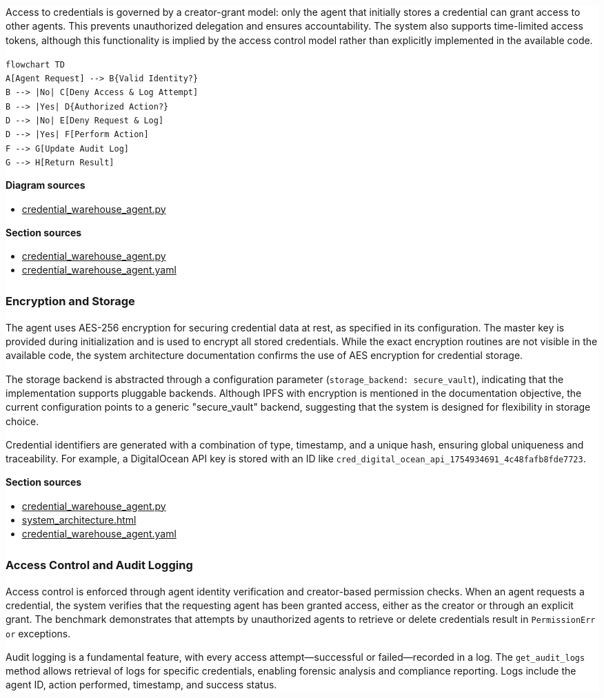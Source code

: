 Access to credentials is governed by a creator-grant model: only the agent that initially stores a credential can grant access to other agents. This prevents unauthorized delegation and ensures accountability. The system also supports time-limited access tokens, although this functionality is implied by the access control model rather than explicitly implemented in the available code.

```mermaid
flowchart TD
A[Agent Request] --> B{Valid Identity?}
B --> |No| C[Deny Access & Log Attempt]
B --> |Yes| D{Authorized Action?}
D --> |No| E[Deny Request & Log]
D --> |Yes| F[Perform Action]
F --> G[Update Audit Log]
G --> H[Return Result]
```

**Diagram sources**
- [credential_warehouse_agent.py](file://371-os/src/minds371/agents/utility/credential_warehouse_agent.py)

**Section sources**
- [credential_warehouse_agent.py](file://371-os/src/minds371/agents/utility/credential_warehouse_agent.py)
- [credential_warehouse_agent.yaml](file://prompts/utility_agents/credential_warehouse_agent.yaml)

### Encryption and Storage

The agent uses AES-256 encryption for securing credential data at rest, as specified in its configuration. The master key is provided during initialization and is used to encrypt all stored credentials. While the exact encryption routines are not visible in the available code, the system architecture documentation confirms the use of AES encryption for credential storage.

The storage backend is abstracted through a configuration parameter (`storage_backend: secure_vault`), indicating that the implementation supports pluggable backends. Although IPFS with encryption is mentioned in the documentation objective, the current configuration points to a generic "secure_vault" backend, suggesting that the system is designed for flexibility in storage choice.

Credential identifiers are generated with a combination of type, timestamp, and a unique hash, ensuring global uniqueness and traceability. For example, a DigitalOcean API key is stored with an ID like `cred_digital_ocean_api_1754934691_4c48fafb8fde7723`.

**Section sources**
- [credential_warehouse_agent.py](file://371-os/src/minds371/agents/utility/credential_warehouse_agent.py)
- [system_architecture.html](file://371-os/docs/architecture/system_architecture.html)
- [credential_warehouse_agent.yaml](file://prompts/utility_agents/credential_warehouse_agent.yaml)

### Access Control and Audit Logging

Access control is enforced through agent identity verification and creator-based permission checks. When an agent requests a credential, the system verifies that the requesting agent has been granted access, either as the creator or through an explicit grant. The benchmark demonstrates that attempts by unauthorized agents to retrieve or delete credentials result in `PermissionError` exceptions.

Audit logging is a fundamental feature, with every access attempt—successful or failed—recorded in a log. The `get_audit_logs` method allows retrieval of logs for specific credentials, enabling forensic analysis and compliance reporting. Logs include the agent ID, action performed, timestamp, and success status.
